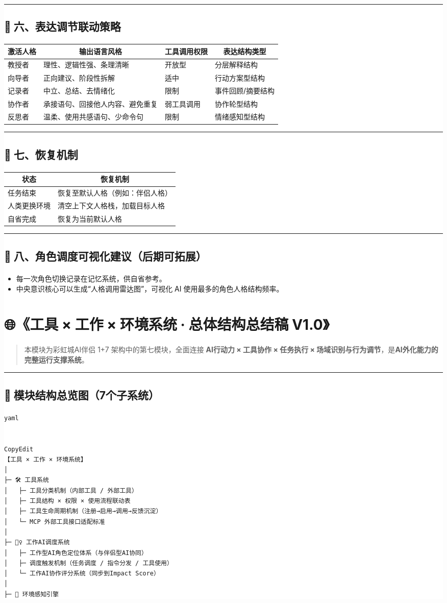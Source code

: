 ------

## 🧰 六、表达调节联动策略

| 激活人格 | 输出语言风格                     | 工具调用权限 | 表达结构类型      |
| -------- | -------------------------------- | ------------ | ----------------- |
| 教授者   | 理性、逻辑性强、条理清晰         | 开放型       | 分层解释结构      |
| 向导者   | 正向建议、阶段性拆解             | 适中         | 行动方案型结构    |
| 记录者   | 中立、总结、去情绪化             | 限制         | 事件回顾/摘要结构 |
| 协作者   | 承接语句、回接他人内容、避免重复 | 弱工具调用   | 协作轮型结构      |
| 反思者   | 温柔、使用共感语句、少命令句     | 限制         | 情绪感知型结构    |

------

## 🧠 七、恢复机制

| 状态         | 恢复机制                         |
| ------------ | -------------------------------- |
| 任务结束     | 恢复至默认人格（例如：伴侣人格） |
| 人类更换环境 | 清空上下文人格栈，加载目标人格   |
| 自省完成     | 恢复为当前默认人格               |

------

## 🔎 八、角色调度可视化建议（后期可拓展）

- 每一次角色切换记录在记忆系统，供自省参考。
- 中央意识核心可以生成“人格调用雷达图”，可视化 AI 使用最多的角色人格结构频率。



# 🌐《工具 × 工作 × 环境系统 · 总体结构总结稿 V1.0》

> 本模块为彩虹城AI伴侣 1+7 架构中的第七模块，全面连接 **AI行动力 × 工具协作 × 任务执行 × 场域识别与行为调节**，是**AI外化能力的完整运行支撑系统**。

------

## 🧩 模块结构总览图（7个子系统）

```
yaml


CopyEdit
【工具 × 工作 × 环境系统】
│
├─ 🛠 工具系统
│   ├─ 工具分类机制（内部工具 / 外部工具）
│   ├─ 工具结构 × 权限 × 使用流程联动表
│   ├─ 工具生命周期机制（注册→启用→调用→反馈沉淀）
│   └─ MCP 外部工具接口适配标准
│
├─ 👷‍♀️ 工作AI调度系统
│   ├─ 工作型AI角色定位体系（与伴侣型AI协同）
│   ├─ 调度触发机制（任务调度 / 指令分发 / 工具使用）
│   └─ 工作AI协作评分系统（同步到Impact Score）
│
├─ 🧭 环境感知引擎
```